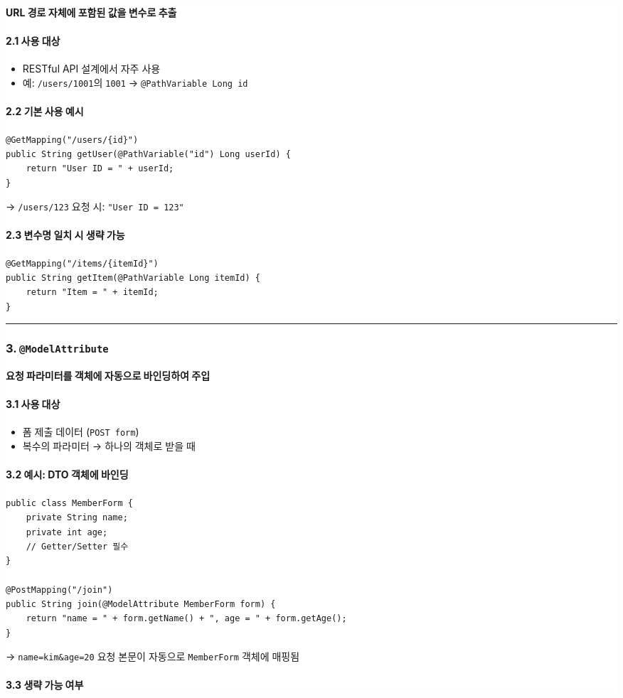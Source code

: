 **URL 경로 자체에 포함된 값을 변수로 추출**

#### 2.1 사용 대상

- RESTful API 설계에서 자주 사용
- 예: `/users/1001`의 `1001` → `@PathVariable Long id`

#### 2.2 기본 사용 예시

```
@GetMapping("/users/{id}")
public String getUser(@PathVariable("id") Long userId) {
    return "User ID = " + userId;
}
```

→ `/users/123` 요청 시: `"User ID = 123"`

#### 2.3 변수명 일치 시 생략 가능

```
@GetMapping("/items/{itemId}")
public String getItem(@PathVariable Long itemId) {
    return "Item = " + itemId;
}
```

------

### 3. `@ModelAttribute`

**요청 파라미터를 객체에 자동으로 바인딩하여 주입**

#### 3.1 사용 대상

- 폼 제출 데이터 (`POST form`)
- 복수의 파라미터 → 하나의 객체로 받을 때

#### 3.2 예시: DTO 객체에 바인딩

```
public class MemberForm {
    private String name;
    private int age;
    // Getter/Setter 필수
}

@PostMapping("/join")
public String join(@ModelAttribute MemberForm form) {
    return "name = " + form.getName() + ", age = " + form.getAge();
}
```

→ `name=kim&age=20` 요청 본문이 자동으로 `MemberForm` 객체에 매핑됨

#### 3.3 생략 가능 여부
